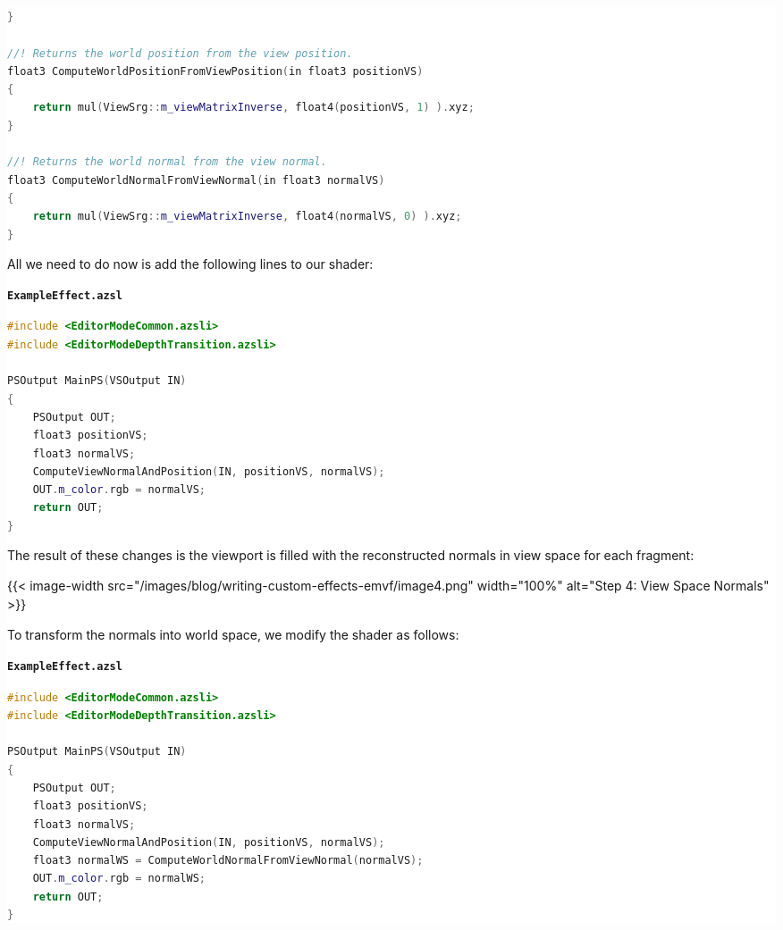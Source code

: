 ```c++
}

//! Returns the world position from the view position.
float3 ComputeWorldPositionFromViewPosition(in float3 positionVS)
{
    return mul(ViewSrg::m_viewMatrixInverse, float4(positionVS, 1) ).xyz;
}

//! Returns the world normal from the view normal.
float3 ComputeWorldNormalFromViewNormal(in float3 normalVS)
{
    return mul(ViewSrg::m_viewMatrixInverse, float4(normalVS, 0) ).xyz;
}
```

All we need to do now is add the following lines to our shader:

**`ExampleEffect.azsl`**
```c++
#include <EditorModeCommon.azsli>
#include <EditorModeDepthTransition.azsli>

PSOutput MainPS(VSOutput IN)
{
    PSOutput OUT;
    float3 positionVS;
    float3 normalVS;
    ComputeViewNormalAndPosition(IN, positionVS, normalVS);
    OUT.m_color.rgb = normalVS;
    return OUT;
}
```

The result of these changes is the viewport is filled with the reconstructed normals in view space for each fragment:

{{< image-width src="/images/blog/writing-custom-effects-emvf/image4.png" width="100%" alt="Step 4: View Space Normals" >}}

To transform the normals into world space, we modify the shader as follows:

**`ExampleEffect.azsl`**
```c++
#include <EditorModeCommon.azsli>
#include <EditorModeDepthTransition.azsli>

PSOutput MainPS(VSOutput IN)
{
    PSOutput OUT;
    float3 positionVS;
    float3 normalVS;
    ComputeViewNormalAndPosition(IN, positionVS, normalVS);
    float3 normalWS = ComputeWorldNormalFromViewNormal(normalVS);
    OUT.m_color.rgb = normalWS;
    return OUT;
}
```
